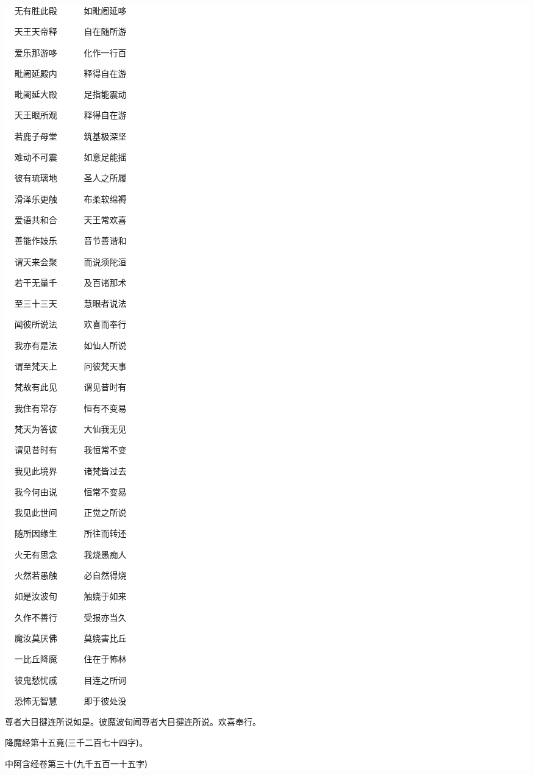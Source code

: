 &nbsp;&nbsp;&nbsp;&nbsp;无有胜此殿　　&nbsp;&nbsp;&nbsp;&nbsp;如毗阇延哆

&nbsp;&nbsp;&nbsp;&nbsp;天王天帝释　　&nbsp;&nbsp;&nbsp;&nbsp;自在随所游

&nbsp;&nbsp;&nbsp;&nbsp;爱乐那游哆　　&nbsp;&nbsp;&nbsp;&nbsp;化作一行百

&nbsp;&nbsp;&nbsp;&nbsp;毗阇延殿内　　&nbsp;&nbsp;&nbsp;&nbsp;释得自在游

&nbsp;&nbsp;&nbsp;&nbsp;毗阇延大殿　　&nbsp;&nbsp;&nbsp;&nbsp;足指能震动

&nbsp;&nbsp;&nbsp;&nbsp;天王眼所观　　&nbsp;&nbsp;&nbsp;&nbsp;释得自在游

&nbsp;&nbsp;&nbsp;&nbsp;若鹿子母堂　　&nbsp;&nbsp;&nbsp;&nbsp;筑基极深坚

&nbsp;&nbsp;&nbsp;&nbsp;难动不可震　　&nbsp;&nbsp;&nbsp;&nbsp;如意足能摇

&nbsp;&nbsp;&nbsp;&nbsp;彼有琉璃地　　&nbsp;&nbsp;&nbsp;&nbsp;圣人之所履

&nbsp;&nbsp;&nbsp;&nbsp;滑泽乐更触　　&nbsp;&nbsp;&nbsp;&nbsp;布柔软绵褥

&nbsp;&nbsp;&nbsp;&nbsp;爱语共和合　　&nbsp;&nbsp;&nbsp;&nbsp;天王常欢喜

&nbsp;&nbsp;&nbsp;&nbsp;善能作妓乐　　&nbsp;&nbsp;&nbsp;&nbsp;音节善谐和

&nbsp;&nbsp;&nbsp;&nbsp;谓天来会聚　　&nbsp;&nbsp;&nbsp;&nbsp;而说须陀洹

&nbsp;&nbsp;&nbsp;&nbsp;若干无量千　　&nbsp;&nbsp;&nbsp;&nbsp;及百诸那术

&nbsp;&nbsp;&nbsp;&nbsp;至三十三天　　&nbsp;&nbsp;&nbsp;&nbsp;慧眼者说法

&nbsp;&nbsp;&nbsp;&nbsp;闻彼所说法　　&nbsp;&nbsp;&nbsp;&nbsp;欢喜而奉行

&nbsp;&nbsp;&nbsp;&nbsp;我亦有是法　　&nbsp;&nbsp;&nbsp;&nbsp;如仙人所说

&nbsp;&nbsp;&nbsp;&nbsp;谓至梵天上　　&nbsp;&nbsp;&nbsp;&nbsp;问彼梵天事

&nbsp;&nbsp;&nbsp;&nbsp;梵故有此见　　&nbsp;&nbsp;&nbsp;&nbsp;谓见昔时有

&nbsp;&nbsp;&nbsp;&nbsp;我住有常存　　&nbsp;&nbsp;&nbsp;&nbsp;恒有不变易

&nbsp;&nbsp;&nbsp;&nbsp;梵天为答彼　　&nbsp;&nbsp;&nbsp;&nbsp;大仙我无见

&nbsp;&nbsp;&nbsp;&nbsp;谓见昔时有　　&nbsp;&nbsp;&nbsp;&nbsp;我恒常不变

&nbsp;&nbsp;&nbsp;&nbsp;我见此境界　　&nbsp;&nbsp;&nbsp;&nbsp;诸梵皆过去

&nbsp;&nbsp;&nbsp;&nbsp;我今何由说　　&nbsp;&nbsp;&nbsp;&nbsp;恒常不变易

&nbsp;&nbsp;&nbsp;&nbsp;我见此世间　　&nbsp;&nbsp;&nbsp;&nbsp;正觉之所说

&nbsp;&nbsp;&nbsp;&nbsp;随所因缘生　　&nbsp;&nbsp;&nbsp;&nbsp;所往而转还

&nbsp;&nbsp;&nbsp;&nbsp;火无有思念　　&nbsp;&nbsp;&nbsp;&nbsp;我烧愚痴人

&nbsp;&nbsp;&nbsp;&nbsp;火然若愚触　　&nbsp;&nbsp;&nbsp;&nbsp;必自然得烧

&nbsp;&nbsp;&nbsp;&nbsp;如是汝波旬　　&nbsp;&nbsp;&nbsp;&nbsp;触娆于如来

&nbsp;&nbsp;&nbsp;&nbsp;久作不善行　　&nbsp;&nbsp;&nbsp;&nbsp;受报亦当久

&nbsp;&nbsp;&nbsp;&nbsp;魔汝莫厌佛　　&nbsp;&nbsp;&nbsp;&nbsp;莫娆害比丘

&nbsp;&nbsp;&nbsp;&nbsp;一比丘降魔　　&nbsp;&nbsp;&nbsp;&nbsp;住在于怖林

&nbsp;&nbsp;&nbsp;&nbsp;彼鬼愁忧戚　　&nbsp;&nbsp;&nbsp;&nbsp;目连之所诃

&nbsp;&nbsp;&nbsp;&nbsp;恐怖无智慧　　&nbsp;&nbsp;&nbsp;&nbsp;即于彼处没

尊者大目揵连所说如是。彼魔波旬闻尊者大目揵连所说。欢喜奉行。

降魔经第十五竟(三千二百七十四字)。

中阿含经卷第三十(九千五百一十五字)
